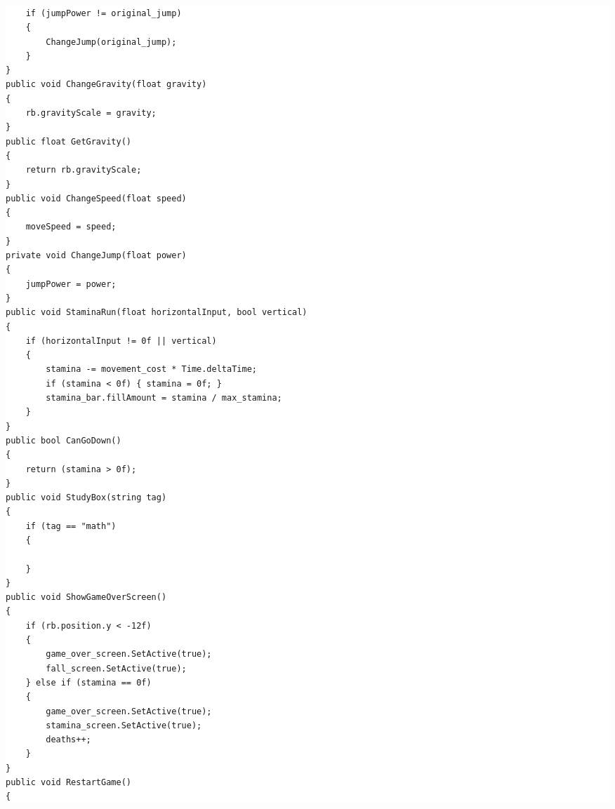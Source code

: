         if (jumpPower != original_jump)
        {
            ChangeJump(original_jump);
        }
    }
    public void ChangeGravity(float gravity)
    {
        rb.gravityScale = gravity;
    }
    public float GetGravity()
    {
        return rb.gravityScale;
    }
    public void ChangeSpeed(float speed)
    {
        moveSpeed = speed;
    }
    private void ChangeJump(float power)
    {
        jumpPower = power;
    }
    public void StaminaRun(float horizontalInput, bool vertical)
    {
        if (horizontalInput != 0f || vertical)
        {
            stamina -= movement_cost * Time.deltaTime;
            if (stamina < 0f) { stamina = 0f; }
            stamina_bar.fillAmount = stamina / max_stamina;
        }
    }
    public bool CanGoDown()
    {
        return (stamina > 0f);
    }
    public void StudyBox(string tag)
    {
        if (tag == "math")
        {

        }
    }
    public void ShowGameOverScreen()
    {
        if (rb.position.y < -12f)
        {
            game_over_screen.SetActive(true);
            fall_screen.SetActive(true);
        } else if (stamina == 0f)
        {
            game_over_screen.SetActive(true);
            stamina_screen.SetActive(true);
            deaths++;
        }
    }
    public void RestartGame()
    {
        